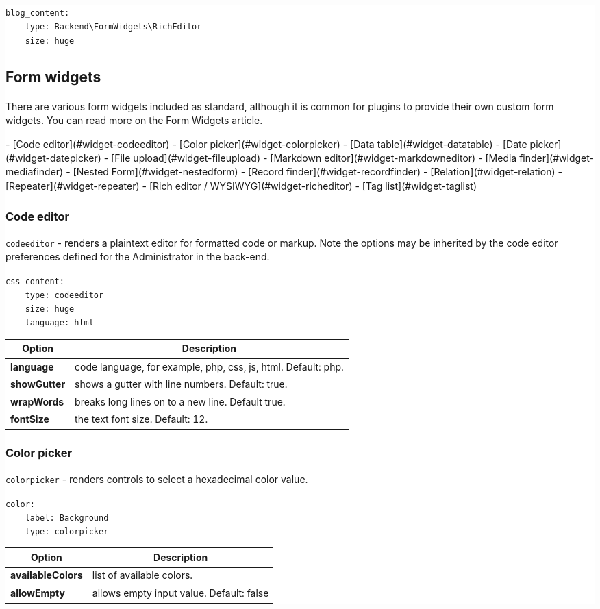     blog_content:
        type: Backend\FormWidgets\RichEditor
        size: huge

<a name="form-widgets"></a>
## Form widgets

There are various form widgets included as standard, although it is common for plugins to provide their own custom form widgets. You can read more on the [Form Widgets](widgets#form-widgets) article.

<div class="content-list collection-method-list" markdown="1">
- [Code editor](#widget-codeeditor)
- [Color picker](#widget-colorpicker)
- [Data table](#widget-datatable)
- [Date picker](#widget-datepicker)
- [File upload](#widget-fileupload)
- [Markdown editor](#widget-markdowneditor)
- [Media finder](#widget-mediafinder)
- [Nested Form](#widget-nestedform)
- [Record finder](#widget-recordfinder)
- [Relation](#widget-relation)
- [Repeater](#widget-repeater)
- [Rich editor / WYSIWYG](#widget-richeditor)
- [Tag list](#widget-taglist)
</div>

<a name="widget-codeeditor"></a>
### Code editor

`codeeditor` - renders a plaintext editor for formatted code or markup. Note the options may be inherited by the code editor preferences defined for the Administrator in the back-end.

    css_content:
        type: codeeditor
        size: huge
        language: html

Option | Description
------------- | -------------
**language** | code language, for example, php, css, js, html. Default: php.
**showGutter** | shows a gutter with line numbers. Default: true.
**wrapWords** | breaks long lines on to a new line. Default true.
**fontSize** | the text font size. Default: 12.

<a name="widget-colorpicker"></a>
### Color picker
`colorpicker` - renders controls to select a hexadecimal color value.

    color:
        label: Background
        type: colorpicker

Option | Description
------------- | -------------
**availableColors** |  list of available colors.
**allowEmpty** | allows empty input value. Default: false
